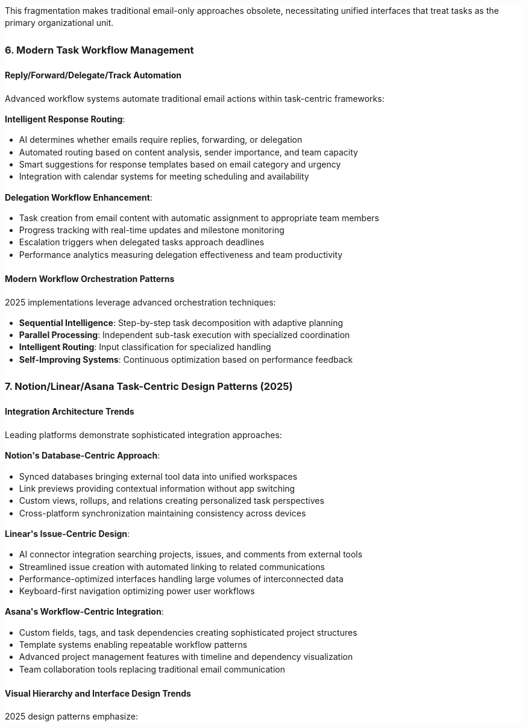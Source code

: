 This fragmentation makes traditional email-only approaches obsolete, necessitating unified interfaces that treat tasks as the primary organizational unit.

### 6. Modern Task Workflow Management

#### Reply/Forward/Delegate/Track Automation
Advanced workflow systems automate traditional email actions within task-centric frameworks:

**Intelligent Response Routing**:
- AI determines whether emails require replies, forwarding, or delegation
- Automated routing based on content analysis, sender importance, and team capacity
- Smart suggestions for response templates based on email category and urgency
- Integration with calendar systems for meeting scheduling and availability

**Delegation Workflow Enhancement**:
- Task creation from email content with automatic assignment to appropriate team members
- Progress tracking with real-time updates and milestone monitoring
- Escalation triggers when delegated tasks approach deadlines
- Performance analytics measuring delegation effectiveness and team productivity

#### Modern Workflow Orchestration Patterns
2025 implementations leverage advanced orchestration techniques:

- **Sequential Intelligence**: Step-by-step task decomposition with adaptive planning
- **Parallel Processing**: Independent sub-task execution with specialized coordination
- **Intelligent Routing**: Input classification for specialized handling
- **Self-Improving Systems**: Continuous optimization based on performance feedback

### 7. Notion/Linear/Asana Task-Centric Design Patterns (2025)

#### Integration Architecture Trends
Leading platforms demonstrate sophisticated integration approaches:

**Notion's Database-Centric Approach**:
- Synced databases bringing external tool data into unified workspaces
- Link previews providing contextual information without app switching
- Custom views, rollups, and relations creating personalized task perspectives
- Cross-platform synchronization maintaining consistency across devices

**Linear's Issue-Centric Design**:
- AI connector integration searching projects, issues, and comments from external tools
- Streamlined issue creation with automated linking to related communications
- Performance-optimized interfaces handling large volumes of interconnected data
- Keyboard-first navigation optimizing power user workflows

**Asana's Workflow-Centric Integration**:
- Custom fields, tags, and task dependencies creating sophisticated project structures
- Template systems enabling repeatable workflow patterns
- Advanced project management features with timeline and dependency visualization
- Team collaboration tools replacing traditional email communication

#### Visual Hierarchy and Interface Design Trends
2025 design patterns emphasize:
